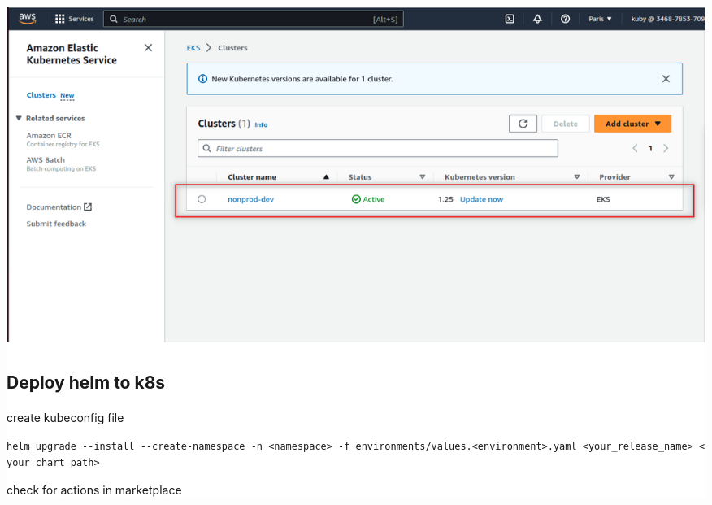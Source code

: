 ![git_actions](./images/p22_web_05.png)


## Deploy helm to k8s
create kubeconfig file

```
helm upgrade --install --create-namespace -n <namespace> -f environments/values.<environment>.yaml <your_release_name> <your_chart_path>
```


check for actions in marketplace

